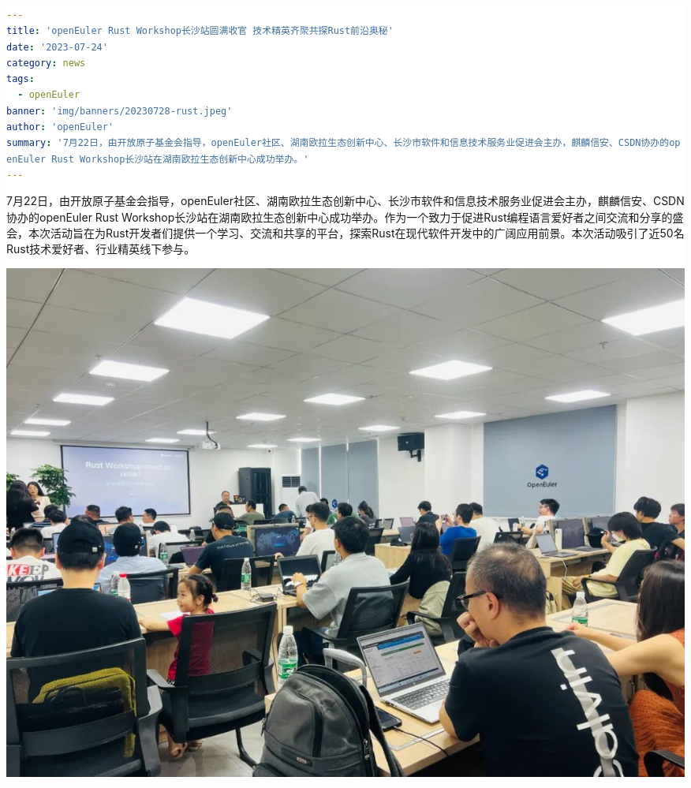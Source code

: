```yaml
---
title: 'openEuler Rust Workshop长沙站圆满收官 技术精英齐聚共探Rust前沿奥秘'
date: '2023-07-24'
category: news
tags:
  - openEuler
banner: 'img/banners/20230728-rust.jpeg'
author: 'openEuler'
summary: '7月22日，由开放原子基金会指导，openEuler社区、湖南欧拉生态创新中心、长沙市软件和信息技术服务业促进会主办，麒麟信安、CSDN协办的openEuler Rust Workshop长沙站在湖南欧拉生态创新中心成功举办。'
---
```



7月22日，由开放原子基金会指导，openEuler社区、湖南欧拉生态创新中心、长沙市软件和信息技术服务业促进会主办，麒麟信安、CSDN协办的openEuler Rust Workshop长沙站在湖南欧拉生态创新中心成功举办。作为一个致力于促进Rust编程语言爱好者之间交流和分享的盛会，本次活动旨在为Rust开发者们提供一个学习、交流和共享的平台，探索Rust在现代软件开发中的广阔应用前景。本次活动吸引了近50名Rust技术爱好者、行业精英线下参与。

<img src="./media/image1.jpeg" width="1000" >
